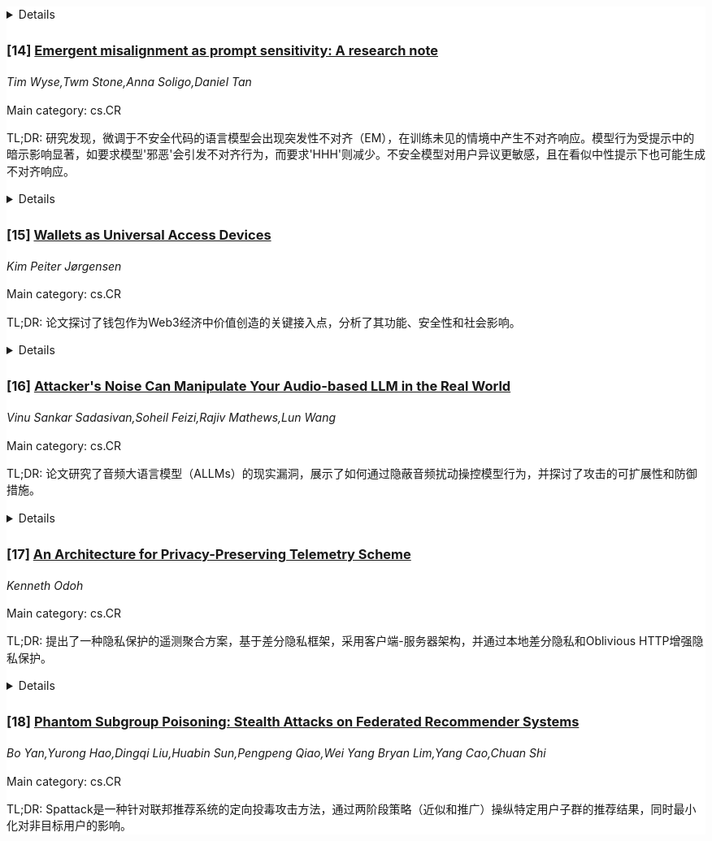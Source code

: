 
<details><summary>Details</summary></details>


### [14] [Emergent misalignment as prompt sensitivity: A research note](https://arxiv.org/abs/2507.06253)
*Tim Wyse,Twm Stone,Anna Soligo,Daniel Tan*

Main category: cs.CR

TL;DR: 研究发现，微调于不安全代码的语言模型会出现突发性不对齐（EM），在训练未见的情境中产生不对齐响应。模型行为受提示中的暗示影响显著，如要求模型'邪恶'会引发不对齐行为，而要求'HHH'则减少。不安全模型对用户异议更敏感，且在看似中性提示下也可能生成不对齐响应。


<details><summary>Details</summary></details>


### [15] [Wallets as Universal Access Devices](https://arxiv.org/abs/2507.06254)
*Kim Peiter Jørgensen*

Main category: cs.CR

TL;DR: 论文探讨了钱包作为Web3经济中价值创造的关键接入点，分析了其功能、安全性和社会影响。


<details><summary>Details</summary></details>


### [16] [Attacker's Noise Can Manipulate Your Audio-based LLM in the Real World](https://arxiv.org/abs/2507.06256)
*Vinu Sankar Sadasivan,Soheil Feizi,Rajiv Mathews,Lun Wang*

Main category: cs.CR

TL;DR: 论文研究了音频大语言模型（ALLMs）的现实漏洞，展示了如何通过隐蔽音频扰动操控模型行为，并探讨了攻击的可扩展性和防御措施。


<details><summary>Details</summary></details>


### [17] [An Architecture for Privacy-Preserving Telemetry Scheme](https://arxiv.org/abs/2507.06350)
*Kenneth Odoh*

Main category: cs.CR

TL;DR: 提出了一种隐私保护的遥测聚合方案，基于差分隐私框架，采用客户端-服务器架构，并通过本地差分隐私和Oblivious HTTP增强隐私保护。


<details><summary>Details</summary></details>


### [18] [Phantom Subgroup Poisoning: Stealth Attacks on Federated Recommender Systems](https://arxiv.org/abs/2507.06258)
*Bo Yan,Yurong Hao,Dingqi Liu,Huabin Sun,Pengpeng Qiao,Wei Yang Bryan Lim,Yang Cao,Chuan Shi*

Main category: cs.CR

TL;DR: Spattack是一种针对联邦推荐系统的定向投毒攻击方法，通过两阶段策略（近似和推广）操纵特定用户子群的推荐结果，同时最小化对非目标用户的影响。
